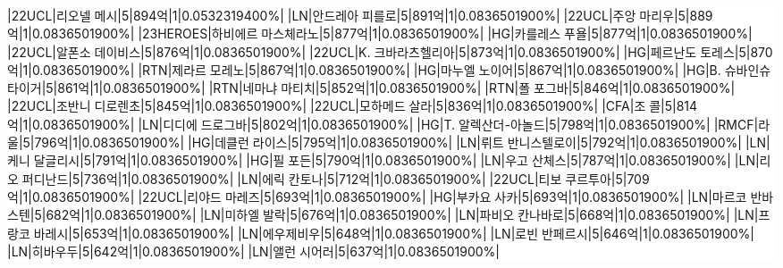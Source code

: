 |22UCL|리오넬 메시|5|894억|1|0.0532319400%|
|LN|안드레아 피를로|5|891억|1|0.0836501900%|
|22UCL|주앙 마리우|5|889억|1|0.0836501900%|
|23HEROES|하비에르 마스체라노|5|877억|1|0.0836501900%|
|HG|카를레스 푸욜|5|877억|1|0.0836501900%|
|22UCL|알폰소 데이비스|5|876억|1|0.0836501900%|
|22UCL|K. 크바라츠헬리아|5|873억|1|0.0836501900%|
|HG|페르난도 토레스|5|870억|1|0.0836501900%|
|RTN|제라르 모레노|5|867억|1|0.0836501900%|
|HG|마누엘 노이어|5|867억|1|0.0836501900%|
|HG|B. 슈바인슈타이거|5|861억|1|0.0836501900%|
|RTN|네마냐 마티치|5|852억|1|0.0836501900%|
|RTN|폴 포그바|5|846억|1|0.0836501900%|
|22UCL|조반니 디로렌초|5|845억|1|0.0836501900%|
|22UCL|모하메드 살라|5|836억|1|0.0836501900%|
|CFA|조 콜|5|814억|1|0.0836501900%|
|LN|디디에 드로그바|5|802억|1|0.0836501900%|
|HG|T. 알렉산더-아놀드|5|798억|1|0.0836501900%|
|RMCF|라울|5|796억|1|0.0836501900%|
|HG|데클런 라이스|5|795억|1|0.0836501900%|
|LN|뤼트 반니스텔로이|5|792억|1|0.0836501900%|
|LN|케니 달글리시|5|791억|1|0.0836501900%|
|HG|필 포든|5|790억|1|0.0836501900%|
|LN|우고 산체스|5|787억|1|0.0836501900%|
|LN|리오 퍼디난드|5|736억|1|0.0836501900%|
|LN|에릭 칸토나|5|712억|1|0.0836501900%|
|22UCL|티보 쿠르투아|5|709억|1|0.0836501900%|
|22UCL|리야드 마레즈|5|693억|1|0.0836501900%|
|HG|부카요 사카|5|693억|1|0.0836501900%|
|LN|마르코 반바스텐|5|682억|1|0.0836501900%|
|LN|미하엘 발락|5|676억|1|0.0836501900%|
|LN|파비오 칸나바로|5|668억|1|0.0836501900%|
|LN|프랑코 바레시|5|653억|1|0.0836501900%|
|LN|에우제비우|5|648억|1|0.0836501900%|
|LN|로빈 반페르시|5|646억|1|0.0836501900%|
|LN|히바우두|5|642억|1|0.0836501900%|
|LN|앨런 시어러|5|637억|1|0.0836501900%|